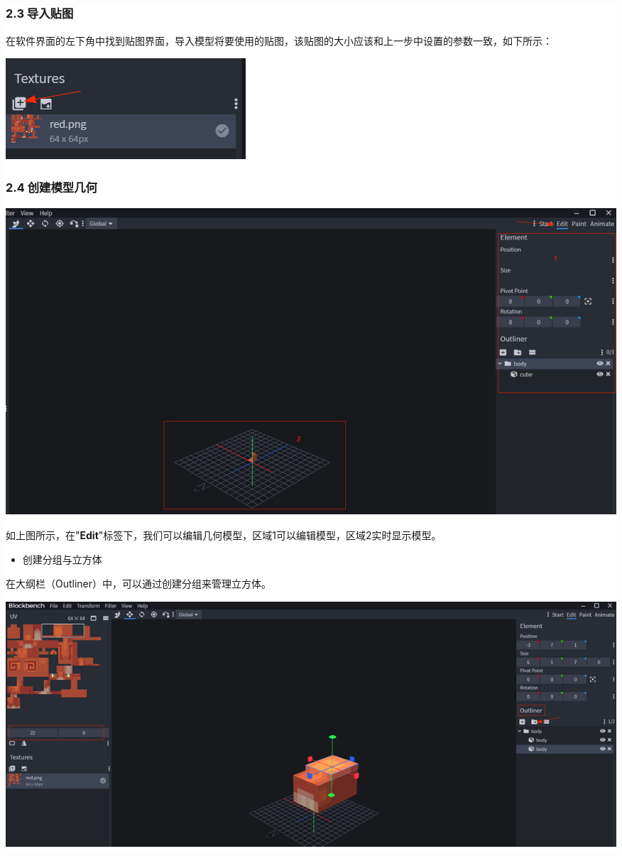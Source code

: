 ### 2.3 导入贴图

在软件界面的左下角中找到贴图界面，导入模型将要使用的贴图，该贴图的大小应该和上一步中设置的参数一致，如下所示：

![reg2-1](./picture/bbmodel/import_texture.png)

### 2.4 创建模型几何

![reg2-1](./picture/bbmodel/edit.png)

如上图所示，在"**Edit**"标签下，我们可以编辑几何模型，区域1可以编辑模型，区域2实时显示模型。

* 创建分组与立方体

在大纲栏（Outliner）中，可以通过创建分组来管理立方体。

![reg2-1](./picture/bbmodel/add_group.png)
